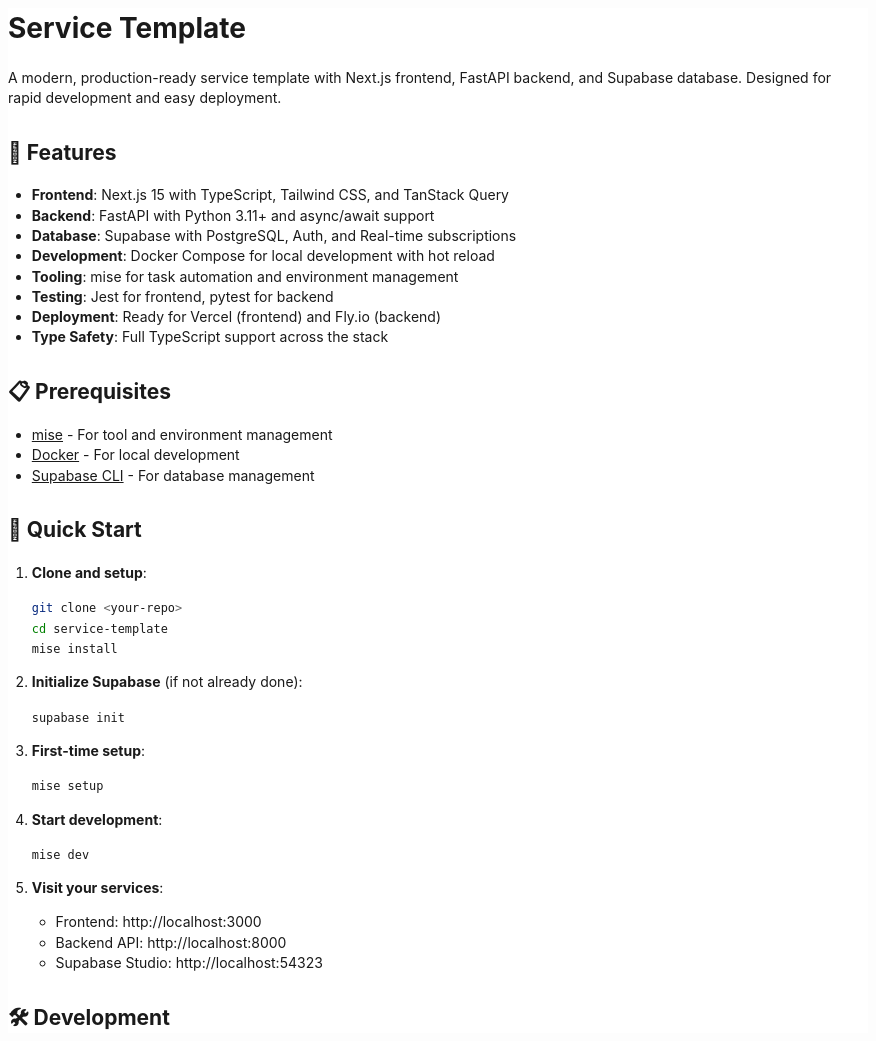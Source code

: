 # Service Template

A modern, production-ready service template with Next.js frontend, FastAPI backend, and Supabase database. Designed for rapid development and easy deployment.

## 🚀 Features

- **Frontend**: Next.js 15 with TypeScript, Tailwind CSS, and TanStack Query
- **Backend**: FastAPI with Python 3.11+ and async/await support
- **Database**: Supabase with PostgreSQL, Auth, and Real-time subscriptions
- **Development**: Docker Compose for local development with hot reload
- **Tooling**: mise for task automation and environment management
- **Testing**: Jest for frontend, pytest for backend
- **Deployment**: Ready for Vercel (frontend) and Fly.io (backend)
- **Type Safety**: Full TypeScript support across the stack

## 📋 Prerequisites

- [mise](https://mise.jdx.dev/) - For tool and environment management
- [Docker](https://docker.com) - For local development
- [Supabase CLI](https://supabase.com/docs/guides/cli) - For database management

## 🏁 Quick Start

1. **Clone and setup**:
   ```bash
   git clone <your-repo>
   cd service-template
   mise install
   ```

2. **Initialize Supabase** (if not already done):
   ```bash
   supabase init
   ```

3. **First-time setup**:
   ```bash
   mise setup
   ```

4. **Start development**:
   ```bash
   mise dev
   ```

5. **Visit your services**:
   - Frontend: http://localhost:3000
   - Backend API: http://localhost:8000
   - Supabase Studio: http://localhost:54323

## 🛠 Development

